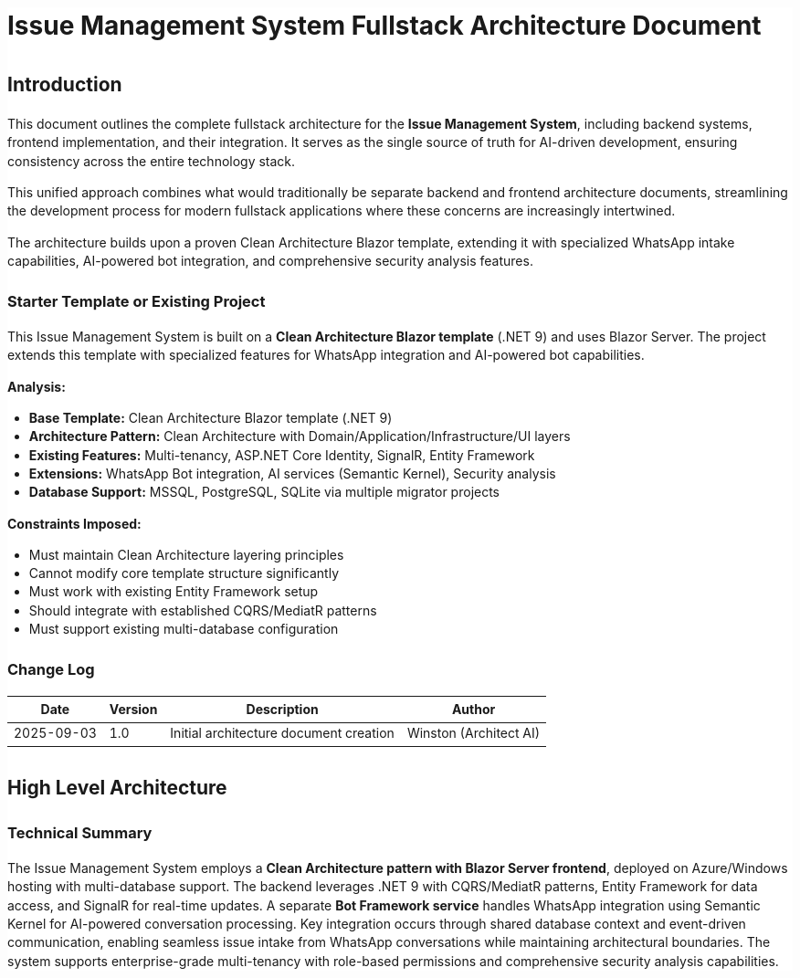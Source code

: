 # Issue Management System Fullstack Architecture Document

## Introduction

This document outlines the complete fullstack architecture for the **Issue Management System**, including backend systems, frontend implementation, and their integration. It serves as the single source of truth for AI-driven development, ensuring consistency across the entire technology stack.

This unified approach combines what would traditionally be separate backend and frontend architecture documents, streamlining the development process for modern fullstack applications where these concerns are increasingly intertwined.

The architecture builds upon a proven Clean Architecture Blazor template, extending it with specialized WhatsApp intake capabilities, AI-powered bot integration, and comprehensive security analysis features.

### Starter Template or Existing Project

This Issue Management System is built on a **Clean Architecture Blazor template** (.NET 9) and uses Blazor Server. The project extends this template with specialized features for WhatsApp integration and AI-powered bot capabilities.

**Analysis:**
- **Base Template:** Clean Architecture Blazor template (.NET 9)
- **Architecture Pattern:** Clean Architecture with Domain/Application/Infrastructure/UI layers
- **Existing Features:** Multi-tenancy, ASP.NET Core Identity, SignalR, Entity Framework
- **Extensions:** WhatsApp Bot integration, AI services (Semantic Kernel), Security analysis
- **Database Support:** MSSQL, PostgreSQL, SQLite via multiple migrator projects

**Constraints Imposed:**
- Must maintain Clean Architecture layering principles
- Cannot modify core template structure significantly
- Must work with existing Entity Framework setup
- Should integrate with established CQRS/MediatR patterns
- Must support existing multi-database configuration

### Change Log

| Date | Version | Description | Author |
|------|---------|-------------|--------|
| 2025-09-03 | 1.0 | Initial architecture document creation | Winston (Architect AI) |

## High Level Architecture

### Technical Summary

The Issue Management System employs a **Clean Architecture pattern with Blazor Server frontend**, deployed on Azure/Windows hosting with multi-database support. The backend leverages .NET 9 with CQRS/MediatR patterns, Entity Framework for data access, and SignalR for real-time updates. A separate **Bot Framework service** handles WhatsApp integration using Semantic Kernel for AI-powered conversation processing. Key integration occurs through shared database context and event-driven communication, enabling seamless issue intake from WhatsApp conversations while maintaining architectural boundaries. The system supports enterprise-grade multi-tenancy with role-based permissions and comprehensive security analysis capabilities.
